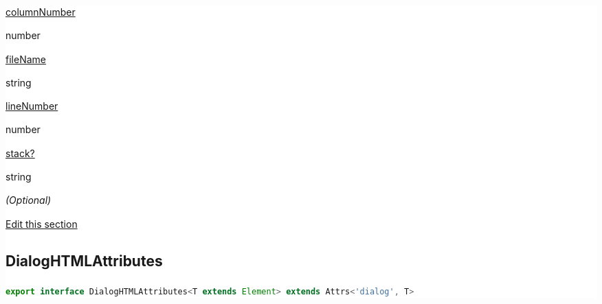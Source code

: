 </th></tr></thead>
<tbody><tr><td>

[columnNumber](#)

</td><td>

</td><td>

number

</td><td>

</td></tr>
<tr><td>

[fileName](#)

</td><td>

</td><td>

string

</td><td>

</td></tr>
<tr><td>

[lineNumber](#)

</td><td>

</td><td>

number

</td><td>

</td></tr>
<tr><td>

[stack?](#)

</td><td>

</td><td>

string

</td><td>

_(Optional)_

</td></tr>
</tbody></table>

[Edit this section](https://github.com/QwikDev/qwik/tree/main/packages/qwik/src/core/render/jsx/types/jsx-node.ts)

## DialogHTMLAttributes

```typescript
export interface DialogHTMLAttributes<T extends Element> extends Attrs<'dialog', T>
```

